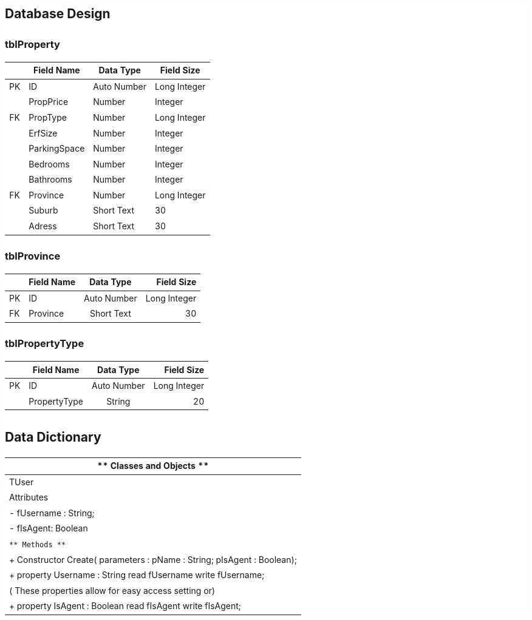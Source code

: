 ## Database Design

### tblProperty

|	| Field Name       | Data Type | Field Size |
|:-----:| ------------- |-------------| -----|
|PK	| ID      | Auto Number |Long Integer |
|	| PropPrice    | Number       |  Integer |
|FK	| PropType |  Number  |  Long Integer|
| |ErfSize |Number |Integer |
| | ParkingSpace|Number | Integer|
| |Bedrooms | Number| Integer|
| | Bathrooms|Number | Integer|
|FK |Province |Number |Long Integer |
| | Suburb| Short Text|30 |
| | Adress| Short Text|30 |


### tblProvince

| | Field Name        | Data Type          | Field Size |
| --- | ------------- |:-------------:| -----:|
|PK| ID     | Auto Number | Long Integer|
|FK| Province      | Short Text    |  30 |


### tblPropertyType

| | Field Name        | Data Type          | Field Size |
| --- | ------------- |:-------------:| -----:|
|PK| ID     | Auto Number | Long Integer|
| | PropertyType      | String    |  20 |


 
## Data Dictionary

| ** Classes and Objects ** |
| --- |
|TUser|
|Attributes|
|- fUsername : String;|
|- fIsAgent: Boolean|
| `** Methods **`|
|+ Constructor Create( parameters : pName : String; pIsAgent : Boolean);|
|+ property Username : String read fUsername write fUsername; |
|( These properties allow for easy access setting or)|
|+ property IsAgent : Boolean read fIsAgent write fIsAgent;|   